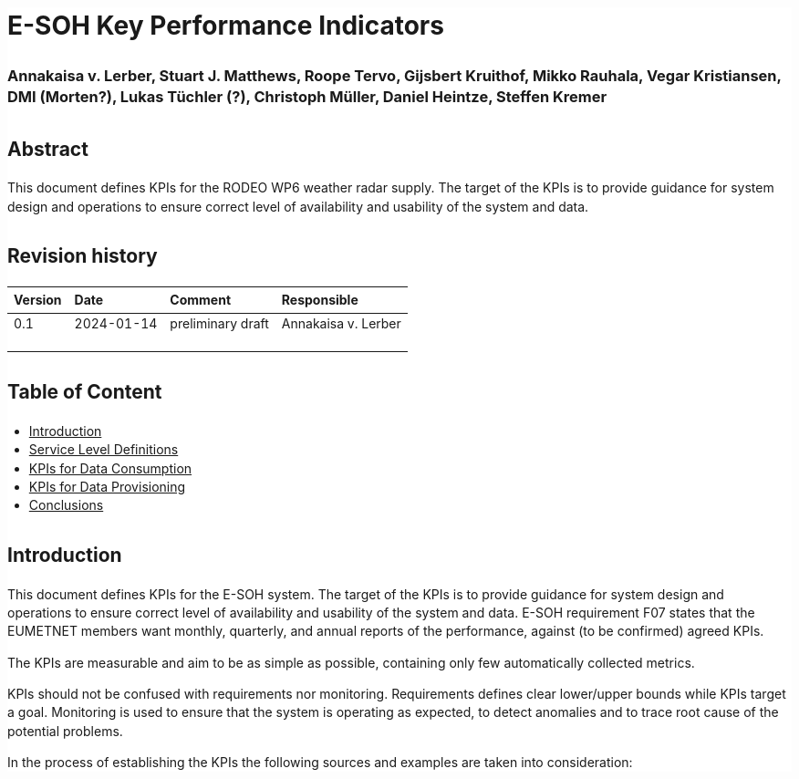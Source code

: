 # E-SOH Key Performance Indicators


### Annakaisa v. Lerber, Stuart J. Matthews, Roope Tervo, Gijsbert Kruithof, Mikko Rauhala, Vegar Kristiansen, DMI (Morten?), Lukas Tüchler (?), Christoph Müller, Daniel Heintze, Steffen Kremer 


## Abstract

This document defines KPIs for the RODEO WP6 weather radar supply. The target of the KPIs is to provide guidance for system design and operations to ensure correct level of availability and usability of the system and data.

## Revision history
| Version | Date | Comment | Responsible
| :--- | :--- | :--- | :--- 
| 0.1 | 2024-01-14 | preliminary draft | Annakaisa v. Lerber
| | | |
| | | |
| | | |


## Table of Content
- [Introduction](#Introduction)
- [Service Level Definitions](#Service_Level_Definitions)
- [KPIs for Data Consumption](#KPIs_for_Data_Consumption)
- [KPIs for Data Provisioning](#KPIs_for_Data_Provisioning)
- [Conclusions](#Conclusions)

## Introduction

This document defines KPIs for the E-SOH system. The target of the KPIs is to provide guidance for system design and operations to ensure correct level of availability and usability of the system and data.  E-SOH requirement F07 states that the EUMETNET members want monthly, quarterly, and annual reports of the performance, against (to be confirmed) agreed KPIs.

The KPIs are measurable and aim to be as simple as possible, containing only few automatically collected metrics.

KPIs should not be confused with requirements nor monitoring. Requirements defines clear lower/upper bounds while KPIs target a goal. Monitoring is used to ensure that the system is operating as expected, to detect anomalies and to
trace root cause of the potential problems.

In the process of establishing the KPIs the following sources and examples are taken into consideration:
